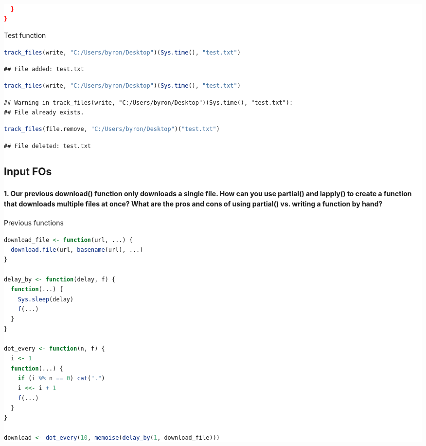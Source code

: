 ``` r
  }
}
```

Test function

``` r
track_files(write, "C:/Users/byron/Desktop")(Sys.time(), "test.txt")
```

    ## File added: test.txt

``` r
track_files(write, "C:/Users/byron/Desktop")(Sys.time(), "test.txt")
```

    ## Warning in track_files(write, "C:/Users/byron/Desktop")(Sys.time(), "test.txt"): 
    ## File already exists.

``` r
track_files(file.remove, "C:/Users/byron/Desktop")("test.txt")
```

    ## File deleted: test.txt

Input FOs
---------

#### 1. Our previous download() function only downloads a single file. How can you use partial() and lapply() to create a function that downloads multiple files at once? What are the pros and cons of using partial() vs. writing a function by hand?

Previous functions

``` r
download_file <- function(url, ...) {
  download.file(url, basename(url), ...)
}

delay_by <- function(delay, f) {
  function(...) {
    Sys.sleep(delay)
    f(...)
  }
}

dot_every <- function(n, f) {
  i <- 1
  function(...) {
    if (i %% n == 0) cat(".")
    i <<- i + 1
    f(...)
  }
}

download <- dot_every(10, memoise(delay_by(1, download_file)))
```
